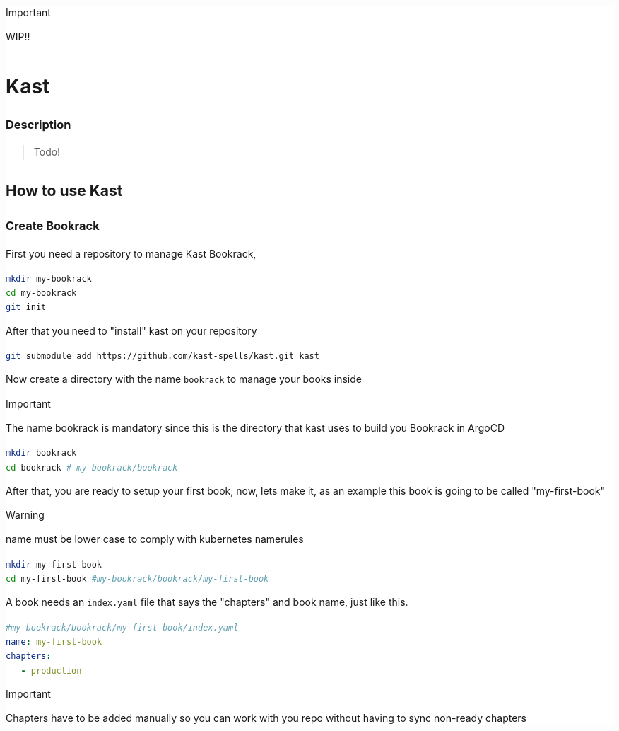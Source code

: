 > [!IMPORTANT]
> WIP!!

# Kast

### Description

> Todo!

## How to use Kast

### Create Bookrack

First you need a repository to manage Kast Bookrack,

```Bash
mkdir my-bookrack
cd my-bookrack
git init
```

After that you need to "install" kast on your repository


```Bash
git submodule add https://github.com/kast-spells/kast.git kast
```

Now create a directory with the name `bookrack` to manage your books inside

> [!IMPORTANT]
> The name bookrack is mandatory since this is the directory that kast uses to build you Bookrack in ArgoCD

```bash
mkdir bookrack
cd bookrack # my-bookrack/bookrack
```

After that, you are ready to setup your first book, now, lets make it, as an example this book is going to be called "my-first-book"

> [!WARNING]
> name must be lower case to comply with kubernetes namerules

```bash
mkdir my-first-book
cd my-first-book #my-bookrack/bookrack/my-first-book
```

A book needs an `index.yaml` file that says the "chapters" and book name, just like this.

```yaml
#my-bookrack/bookrack/my-first-book/index.yaml
name: my-first-book
chapters:
   - production
```
> [!IMPORTANT]
> Chapters have to be added manually so you can work with you repo without having to sync non-ready chapters
